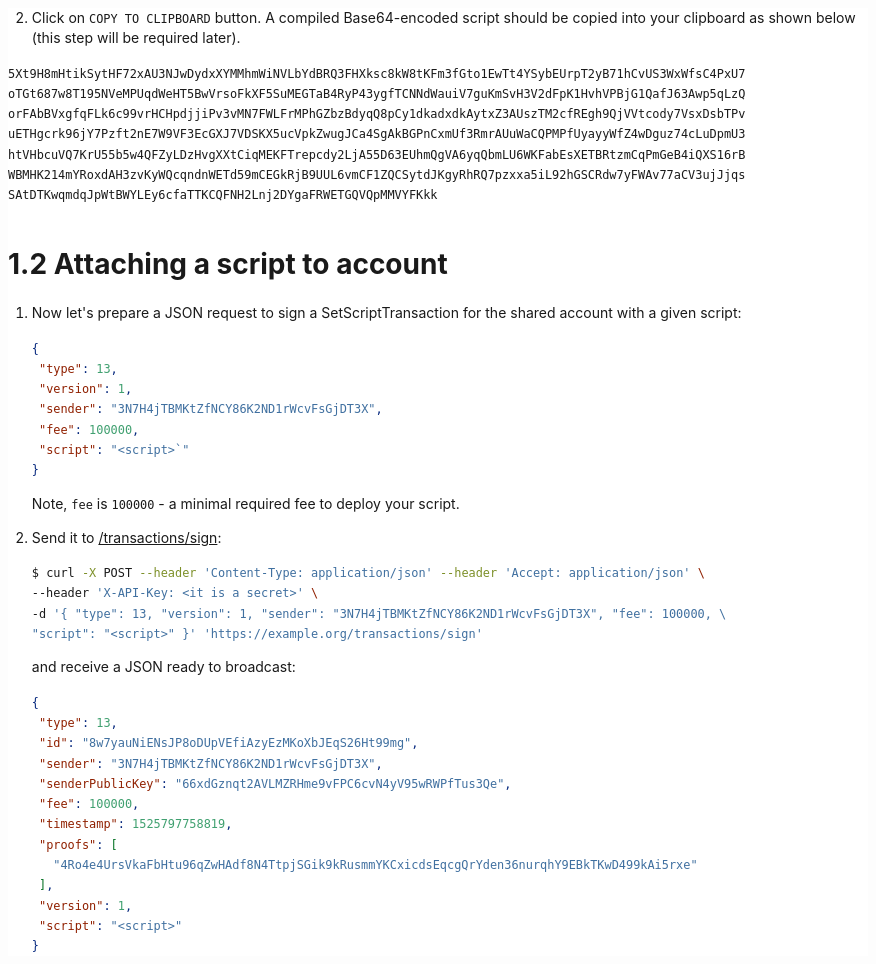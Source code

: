 2. Click on `COPY TO CLIPBOARD` button. A compiled Base64-encoded script should be copied into your clipboard as shown below \(this step will be required later\).

```
5Xt9H8mHtikSytHF72xAU3NJwDydxXYMMhmWiNVLbYdBRQ3FHXksc8kW8tKFm3fGto1EwTt4YSybEUrpT2yB71hCvUS3WxWfsC4PxU7
oTGt687w8T195NVeMPUqdWeHT5BwVrsoFkXF5SuMEGTaB4RyP43ygfTCNNdWauiV7guKmSvH3V2dFpK1HvhVPBjG1QafJ63Awp5qLzQ
orFAbBVxgfqFLk6c99vrHCHpdjjiPv3vMN7FWLFrMPhGZbzBdyqQ8pCy1dkadxdkAytxZ3AUszTM2cfREgh9QjVVtcody7VsxDsbTPv
uETHgcrk96jY7Pzft2nE7W9VF3EcGXJ7VDSKX5ucVpkZwugJCa4SgAkBGPnCxmUf3RmrAUuWaCQPMPfUyayyWfZ4wDguz74cLuDpmU3
htVHbcuVQ7KrU55b5w4QFZyLDzHvgXXtCiqMEKFTrepcdy2LjA55D63EUhmQgVA6yqQbmLU6WKFabEsXETBRtzmCqPmGeB4iQXS16rB
WBMHK214mYRoxdAH3zvKyWQcqndnWETd59mCEGkRjB9UUL6vmCF1ZQCSytdJKgyRhRQ7pzxxa5iL92hGSCRdw7yFWAv77aCV3ujJjqs
SAtDTKwqmdqJpWtBWYLEy6cfaTTKCQFNH2Lnj2DYgaFRWETGQVQpMMVYFKkk
```

# 1.2 Attaching a script to account

1. Now let's prepare a JSON request to sign a SetScriptTransaction for the shared account with a given script:

   ```json
   {
    "type": 13,
    "version": 1,
    "sender": "3N7H4jTBMKtZfNCY86K2ND1rWcvFsGjDT3X",
    "fee": 100000,
    "script": "<script>`"
   }
   ```

   Note, `fee` is `100000` - a minimal required fee to deploy your script.

2. Send it to [/transactions/sign](/waves-node/node-api/transactions.md#post-transactionssign):

   ```bash
   $ curl -X POST --header 'Content-Type: application/json' --header 'Accept: application/json' \
   --header 'X-API-Key: <it is a secret>' \
   -d '{ "type": 13, "version": 1, "sender": "3N7H4jTBMKtZfNCY86K2ND1rWcvFsGjDT3X", "fee": 100000, \
   "script": "<script>" }' 'https://example.org/transactions/sign'
   ```

   and receive a JSON ready to broadcast:

   ```json
   {
    "type": 13,
    "id": "8w7yauNiENsJP8oDUpVEfiAzyEzMKoXbJEqS26Ht99mg",
    "sender": "3N7H4jTBMKtZfNCY86K2ND1rWcvFsGjDT3X",
    "senderPublicKey": "66xdGznqt2AVLMZRHme9vFPC6cvN4yV95wRWPfTus3Qe",
    "fee": 100000,
    "timestamp": 1525797758819,
    "proofs": [
      "4Ro4e4UrsVkaFbHtu96qZwHAdf8N4TtpjSGik9kRusmmYKCxicdsEqcgQrYden36nurqhY9EBkTKwD499kAi5rxe"
    ],
    "version": 1,
    "script": "<script>"
   }
   ```
